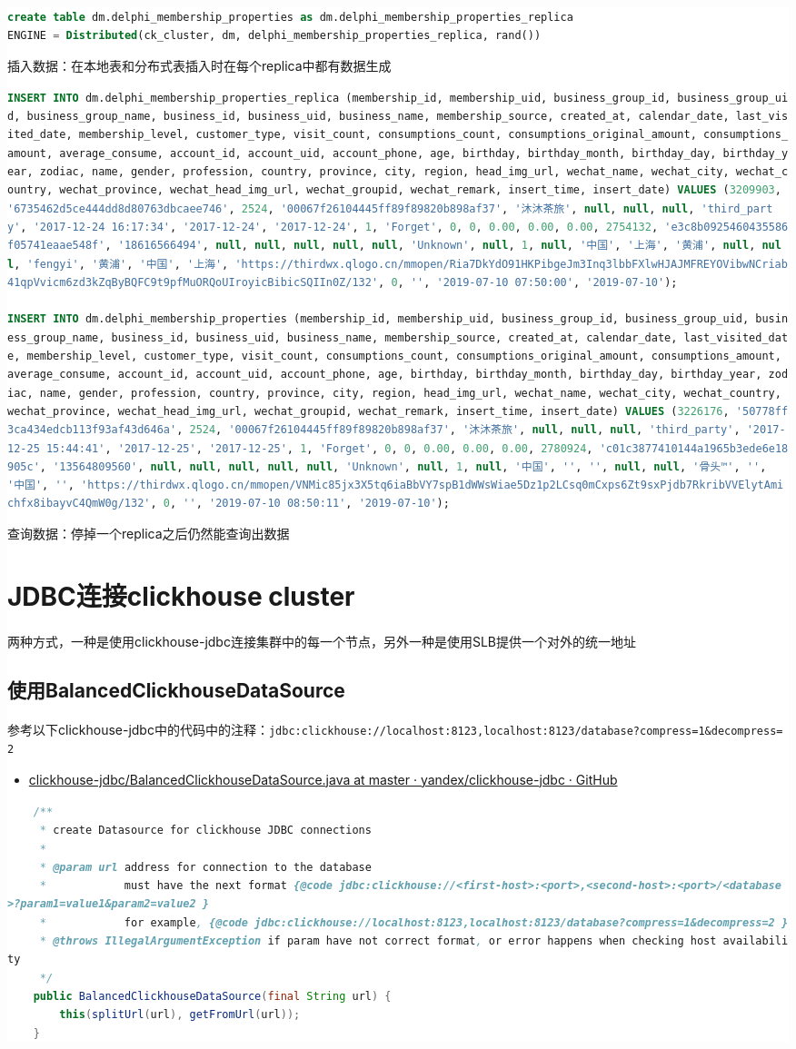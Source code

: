 ```sql
create table dm.delphi_membership_properties as dm.delphi_membership_properties_replica
ENGINE = Distributed(ck_cluster, dm, delphi_membership_properties_replica, rand())
```
插入数据：在本地表和分布式表插入时在每个replica中都有数据生成
```sql
INSERT INTO dm.delphi_membership_properties_replica (membership_id, membership_uid, business_group_id, business_group_uid, business_group_name, business_id, business_uid, business_name, membership_source, created_at, calendar_date, last_visited_date, membership_level, customer_type, visit_count, consumptions_count, consumptions_original_amount, consumptions_amount, average_consume, account_id, account_uid, account_phone, age, birthday, birthday_month, birthday_day, birthday_year, zodiac, name, gender, profession, country, province, city, region, head_img_url, wechat_name, wechat_city, wechat_country, wechat_province, wechat_head_img_url, wechat_groupid, wechat_remark, insert_time, insert_date) VALUES (3209903, '6735462d5ce444dd8d80763dbcaee746', 2524, '00067f26104445ff89f89820b898af37', '沐沐茶旅', null, null, null, 'third_party', '2017-12-24 16:17:34', '2017-12-24', '2017-12-24', 1, 'Forget', 0, 0, 0.00, 0.00, 0.00, 2754132, 'e3c8b0925460435586f05741eaae548f', '18616566494', null, null, null, null, null, 'Unknown', null, 1, null, '中国', '上海', '黄浦', null, null, 'fengyi', '黄浦', '中国', '上海', 'https://thirdwx.qlogo.cn/mmopen/Ria7DkYdO91HKPibgeJm3Inq3lbbFXlwHJAJMFREYOVibwNCriab41qpVvicm6zd3kZqByBQFC9t9pfMuORQoUIroyicBibicSQIIn0Z/132', 0, '', '2019-07-10 07:50:00', '2019-07-10');

INSERT INTO dm.delphi_membership_properties (membership_id, membership_uid, business_group_id, business_group_uid, business_group_name, business_id, business_uid, business_name, membership_source, created_at, calendar_date, last_visited_date, membership_level, customer_type, visit_count, consumptions_count, consumptions_original_amount, consumptions_amount, average_consume, account_id, account_uid, account_phone, age, birthday, birthday_month, birthday_day, birthday_year, zodiac, name, gender, profession, country, province, city, region, head_img_url, wechat_name, wechat_city, wechat_country, wechat_province, wechat_head_img_url, wechat_groupid, wechat_remark, insert_time, insert_date) VALUES (3226176, '50778ff3ca434edcb113f93af43d646a', 2524, '00067f26104445ff89f89820b898af37', '沐沐茶旅', null, null, null, 'third_party', '2017-12-25 15:44:41', '2017-12-25', '2017-12-25', 1, 'Forget', 0, 0, 0.00, 0.00, 0.00, 2780924, 'c01c3877410144a1965b3ede6e18905c', '13564809560', null, null, null, null, null, 'Unknown', null, 1, null, '中国', '', '', null, null, '骨头™', '', '中国', '', 'https://thirdwx.qlogo.cn/mmopen/VNMic85jx3X5tq6iaBbVY7spB1dWWsWiae5Dz1p2LCsq0mCxps6Zt9sxPjdb7RkribVVElytAmichfx8ibayvC4QmW0g/132', 0, '', '2019-07-10 08:50:11', '2019-07-10');
```
查询数据：停掉一个replica之后仍然能查询出数据

# JDBC连接clickhouse cluster

两种方式，一种是使用clickhouse-jdbc连接集群中的每一个节点，另外一种是使用SLB提供一个对外的统一地址

## 使用BalancedClickhouseDataSource

参考以下clickhouse-jdbc中的代码中的注释：`jdbc:clickhouse://localhost:8123,localhost:8123/database?compress=1&decompress=2`

* [clickhouse-jdbc/BalancedClickhouseDataSource.java at master · yandex/clickhouse-jdbc · GitHub](https://github.com/yandex/clickhouse-jdbc/blob/master/src/main/java/ru/yandex/clickhouse/BalancedClickhouseDataSource.java)
```java
    /**
     * create Datasource for clickhouse JDBC connections
     *
     * @param url address for connection to the database
     *            must have the next format {@code jdbc:clickhouse://<first-host>:<port>,<second-host>:<port>/<database>?param1=value1&param2=value2 }
     *            for example, {@code jdbc:clickhouse://localhost:8123,localhost:8123/database?compress=1&decompress=2 }
     * @throws IllegalArgumentException if param have not correct format, or error happens when checking host availability
     */
    public BalancedClickhouseDataSource(final String url) {
        this(splitUrl(url), getFromUrl(url));
    }

```